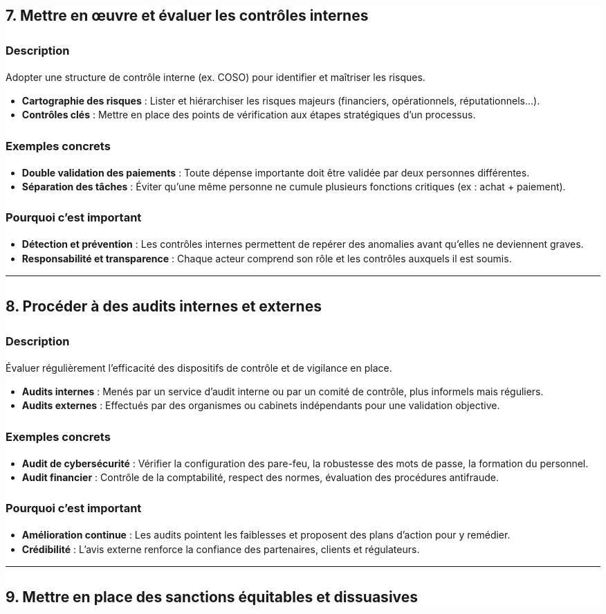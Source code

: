 
## 7. Mettre en œuvre et évaluer les contrôles internes

### Description
Adopter une structure de contrôle interne (ex. COSO) pour identifier et maîtriser les risques.  
- **Cartographie des risques** : Lister et hiérarchiser les risques majeurs (financiers, opérationnels, réputationnels…).  
- **Contrôles clés** : Mettre en place des points de vérification aux étapes stratégiques d’un processus.

### Exemples concrets
- **Double validation des paiements** : Toute dépense importante doit être validée par deux personnes différentes.  
- **Séparation des tâches** : Éviter qu’une même personne ne cumule plusieurs fonctions critiques (ex : achat + paiement).

### Pourquoi c’est important
- **Détection et prévention** : Les contrôles internes permettent de repérer des anomalies avant qu’elles ne deviennent graves.  
- **Responsabilité et transparence** : Chaque acteur comprend son rôle et les contrôles auxquels il est soumis.

---

## 8. Procéder à des audits internes et externes

### Description
Évaluer régulièrement l’efficacité des dispositifs de contrôle et de vigilance en place.  
- **Audits internes** : Menés par un service d’audit interne ou par un comité de contrôle, plus informels mais réguliers.  
- **Audits externes** : Effectués par des organismes ou cabinets indépendants pour une validation objective.

### Exemples concrets
- **Audit de cybersécurité** : Vérifier la configuration des pare-feu, la robustesse des mots de passe, la formation du personnel.  
- **Audit financier** : Contrôle de la comptabilité, respect des normes, évaluation des procédures antifraude.

### Pourquoi c’est important
- **Amélioration continue** : Les audits pointent les faiblesses et proposent des plans d’action pour y remédier.  
- **Crédibilité** : L’avis externe renforce la confiance des partenaires, clients et régulateurs.

---

## 9. Mettre en place des sanctions équitables et dissuasives

